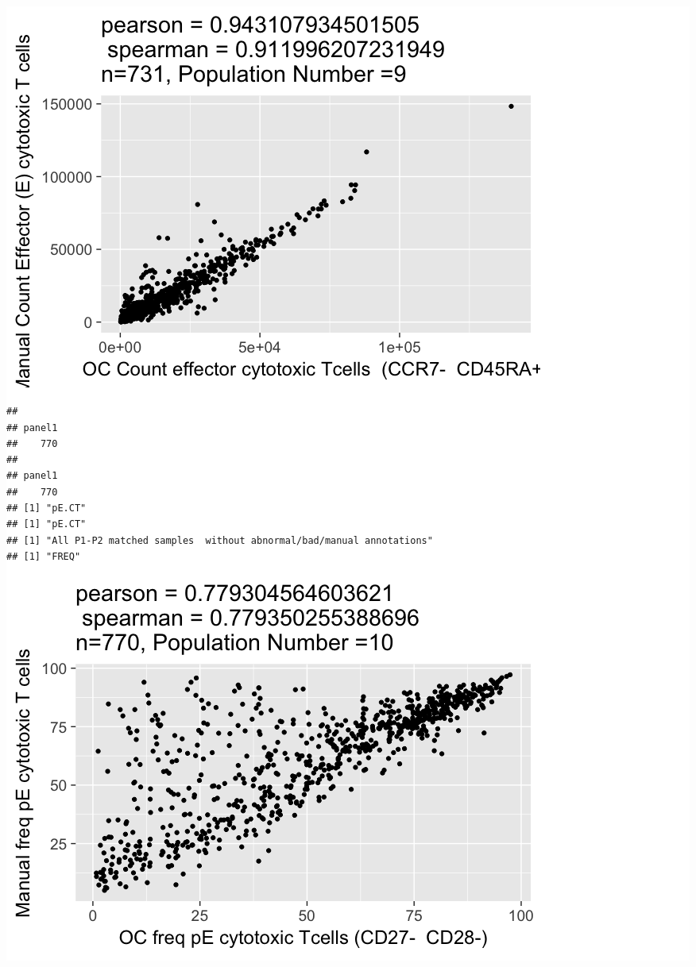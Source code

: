 ![](latestComps_SS_CD8_CD14_V2_files/figure-html/setup-108.png)

```
## 
## panel1 
##    770 
## 
## panel1 
##    770 
## [1] "pE.CT"
## [1] "pE.CT"
## [1] "All P1-P2 matched samples  without abnormal/bad/manual annotations"
## [1] "FREQ"
```

![](latestComps_SS_CD8_CD14_V2_files/figure-html/setup-109.png)